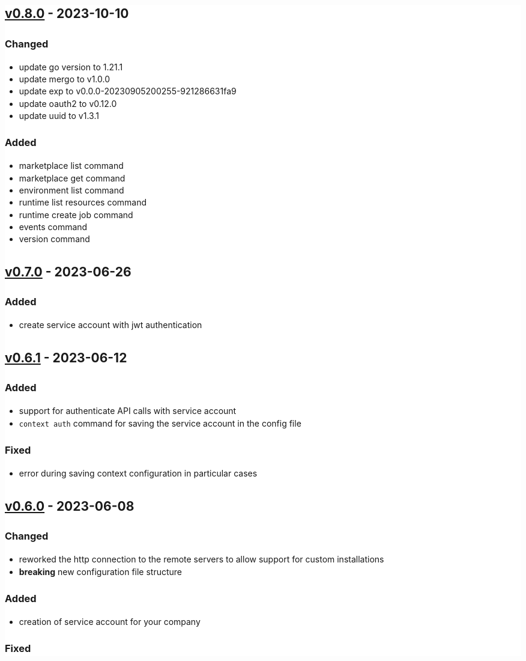 ## [v0.8.0] - 2023-10-10

### Changed

- update go version to 1.21.1
- update mergo to v1.0.0
- update exp to v0.0.0-20230905200255-921286631fa9
- update oauth2 to v0.12.0
- update uuid to v1.3.1

### Added

- marketplace list command
- marketplace get command
- environment list command
- runtime list resources command
- runtime create job command
- events command
- version command

## [v0.7.0] - 2023-06-26

### Added

- create service account with jwt authentication

## [v0.6.1] - 2023-06-12

### Added

- support for authenticate API calls with service account
- `context auth` command for saving the service account in the config file

### Fixed

- error during saving context configuration in particular cases

## [v0.6.0] - 2023-06-08

### Changed

- reworked the http connection to the remote servers to allow support for custom installations
- **breaking** new configuration file structure

### Added

- creation of service account for your company

### Fixed


[unreleased]: https://github.com/mia-platform/miactl/compare/v0.16.0...HEAD
[v0.16.0]: https://github.com/mia-platform/miactl/compare/v0.15.0...v0.16.0
[v0.15.0]: https://github.com/mia-platform/miactl/compare/v0.14.0...v0.15.0
[v0.14.0]: https://github.com/mia-platform/miactl/compare/v0.13.0...v0.14.0
[v0.13.0]: https://github.com/mia-platform/miactl/compare/v0.12.2...v0.13.0
[v0.12.2]: https://github.com/mia-platform/miactl/compare/v0.12.1...v0.12.2
[v0.12.1]: https://github.com/mia-platform/miactl/compare/v0.12.0...v0.12.1
[v0.12.0]: https://github.com/mia-platform/miactl/compare/v0.11.0...v0.12.0
[v0.11.0]: https://github.com/mia-platform/miactl/compare/v0.10.0...v0.11.0
[v0.10.0]: https://github.com/mia-platform/miactl/compare/v0.9.0...v0.10.0
[v0.9.0]: https://github.com/mia-platform/miactl/compare/v0.8.0...v0.9.0
[v0.8.0]: https://github.com/mia-platform/miactl/compare/v0.7.0...v0.8.0
[v0.7.0]: https://github.com/mia-platform/miactl/compare/v0.6.1...v0.7.0
[v0.6.1]: https://github.com/mia-platform/miactl/compare/v0.6.0...v0.6.1
[v0.6.0]: https://github.com/mia-platform/miactl/compare/v0.5.0...v0.6.0
[v0.5.0]: https://github.com/mia-platform/miactl/compare/v0.4.0...v0.5.0
[v0.4.0]: https://github.com/mia-platform/miactl/compare/v0.3.1...v0.4.0
[v0.3.1]: https://github.com/mia-platform/miactl/compare/v0.3.0...v0.3.1
[v0.3.0]: https://github.com/mia-platform/miactl/compare/v0.2.0...v0.3.0
[v0.2.0]: https://github.com/mia-platform/miactl/compare/v0.1.0...v0.2.0
[v0.1.0]: https://github.com/mia-platform/miactl/releases/tag/v0.1.0